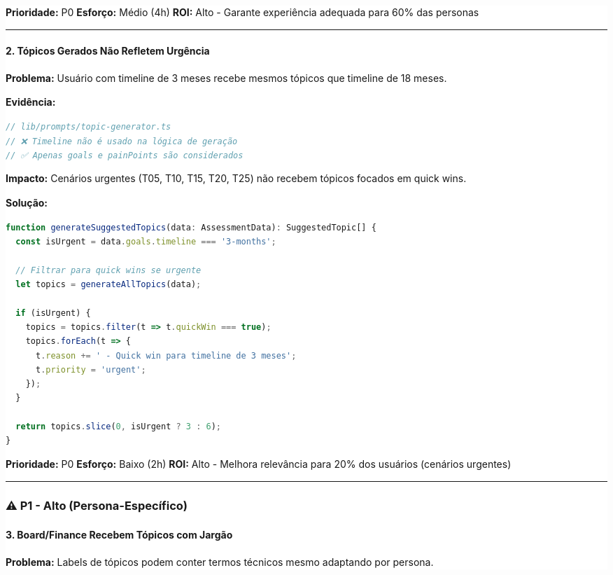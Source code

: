 ```typescript
```

**Prioridade:** P0
**Esforço:** Médio (4h)
**ROI:** Alto - Garante experiência adequada para 60% das personas

---

#### 2. Tópicos Gerados Não Refletem Urgência

**Problema:**
Usuário com timeline de 3 meses recebe mesmos tópicos que timeline de 18 meses.

**Evidência:**
```typescript
// lib/prompts/topic-generator.ts
// ❌ Timeline não é usado na lógica de geração
// ✅ Apenas goals e painPoints são considerados
```

**Impacto:**
Cenários urgentes (T05, T10, T15, T20, T25) não recebem tópicos focados em quick wins.

**Solução:**
```typescript
function generateSuggestedTopics(data: AssessmentData): SuggestedTopic[] {
  const isUrgent = data.goals.timeline === '3-months';

  // Filtrar para quick wins se urgente
  let topics = generateAllTopics(data);

  if (isUrgent) {
    topics = topics.filter(t => t.quickWin === true);
    topics.forEach(t => {
      t.reason += ' - Quick win para timeline de 3 meses';
      t.priority = 'urgent';
    });
  }

  return topics.slice(0, isUrgent ? 3 : 6);
}
```

**Prioridade:** P0
**Esforço:** Baixo (2h)
**ROI:** Alto - Melhora relevância para 20% dos usuários (cenários urgentes)

---

### ⚠️  P1 - Alto (Persona-Específico)

#### 3. Board/Finance Recebem Tópicos com Jargão

**Problema:**
Labels de tópicos podem conter termos técnicos mesmo adaptando por persona.

